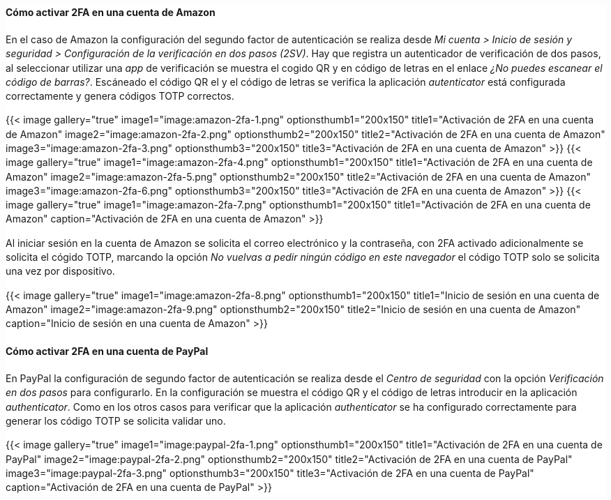 #### Cómo activar 2FA en una cuenta de Amazon

En el caso de Amazon la configuración del segundo factor de autenticación se realiza desde _Mi cuenta > Inicio de sesión y seguridad > Configuración de la verificación en dos pasos (2SV)_. Hay que registra un autenticador de verificación de dos pasos, al seleccionar utilizar una _app_ de verificación se muestra el cogido QR y en código de letras en el enlace _¿No puedes escanear el código de barras?_. Escáneado el código QR el y el código de letras se verifica la aplicación _autenticator_ está configurada correctamente y genera códigos TOTP correctos.

{{< image
    gallery="true"
    image1="image:amazon-2fa-1.png" optionsthumb1="200x150" title1="Activación de 2FA en una cuenta de Amazon"
    image2="image:amazon-2fa-2.png" optionsthumb2="200x150" title2="Activación de 2FA en una cuenta de Amazon"
    image3="image:amazon-2fa-3.png" optionsthumb3="200x150" title3="Activación de 2FA en una cuenta de Amazon" >}}
{{< image
    gallery="true"
    image1="image:amazon-2fa-4.png" optionsthumb1="200x150" title1="Activación de 2FA en una cuenta de Amazon"
    image2="image:amazon-2fa-5.png" optionsthumb2="200x150" title2="Activación de 2FA en una cuenta de Amazon"
    image3="image:amazon-2fa-6.png" optionsthumb3="200x150" title3="Activación de 2FA en una cuenta de Amazon" >}}
{{< image
    gallery="true"
    image1="image:amazon-2fa-7.png" optionsthumb1="200x150" title1="Activación de 2FA en una cuenta de Amazon"
    caption="Activación de 2FA en una cuenta de Amazon" >}}

Al iniciar sesión en la cuenta de Amazon se solicita el correo electrónico y la contraseña, con 2FA activado adicionalmente se solicita el cógido TOTP, marcando la opción _No vuelvas a pedir ningún código en este navegador_ el código TOTP solo se solicita una vez por dispositivo.

{{< image
    gallery="true"
    image1="image:amazon-2fa-8.png" optionsthumb1="200x150" title1="Inicio de sesión en una cuenta de Amazon"
    image2="image:amazon-2fa-9.png" optionsthumb2="200x150" title2="Inicio de sesión en una cuenta de Amazon"
    caption="Inicio de sesión en una cuenta de Amazon" >}}

#### Cómo activar 2FA en una cuenta de PayPal

En PayPal la configuración de segundo factor de autenticación se realiza desde el _Centro de seguridad_ con la opción _Verificación en dos pasos_ para configurarlo. En la configuración se muestra el código QR y el código de letras introducir en la aplicación _authenticator_. Como en los otros casos para verificar que la aplicación _authenticator_ se ha configurado correctamente para generar los código TOTP se solicita validar uno.

{{< image
    gallery="true"
    image1="image:paypal-2fa-1.png" optionsthumb1="200x150" title1="Activación de 2FA en una cuenta de PayPal"
    image2="image:paypal-2fa-2.png" optionsthumb2="200x150" title2="Activación de 2FA en una cuenta de PayPal"
    image3="image:paypal-2fa-3.png" optionsthumb3="200x150" title3="Activación de 2FA en una cuenta de PayPal"
    caption="Activación de 2FA en una cuenta de PayPal" >}}
